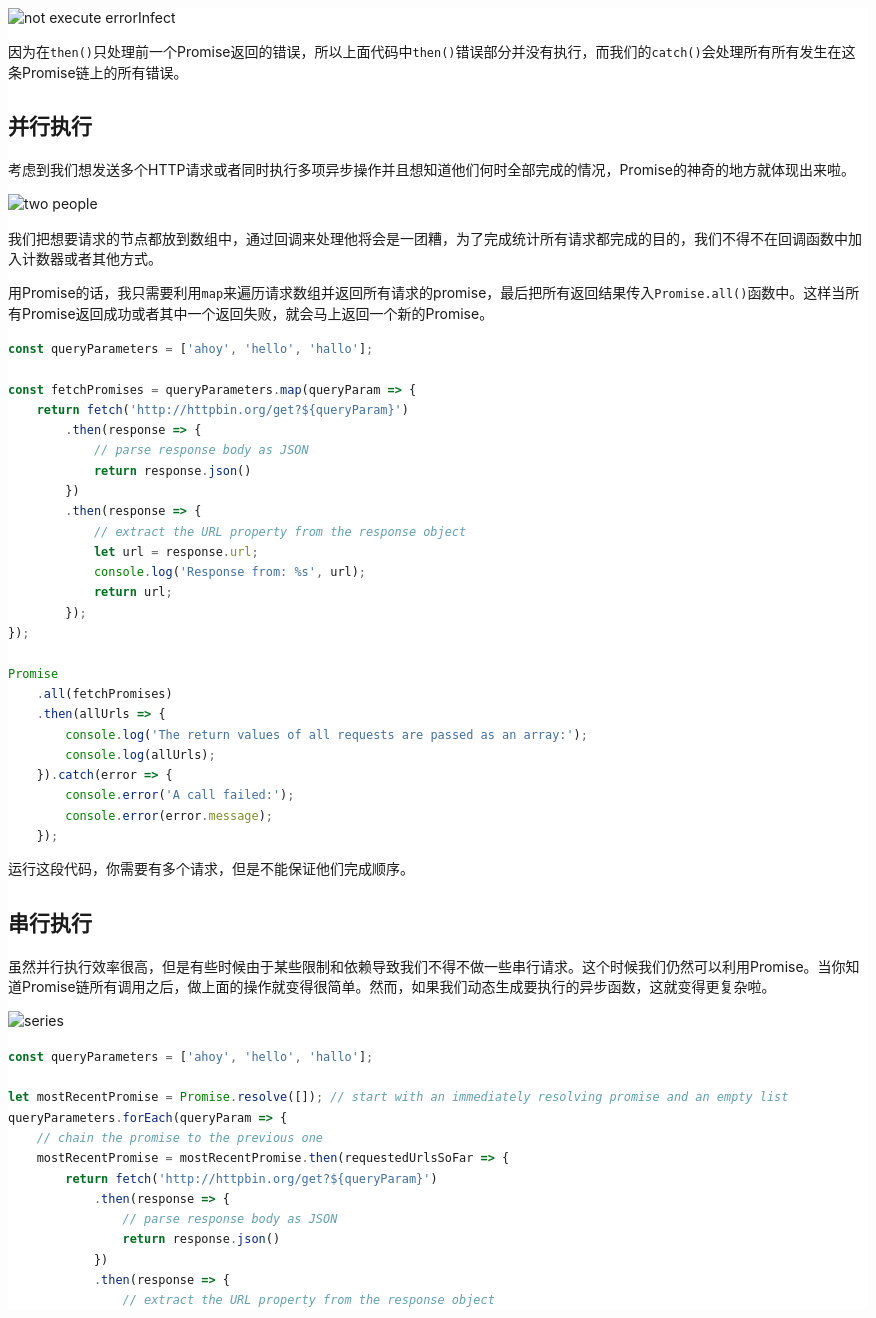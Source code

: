 ![not execute errorInfect](https://www.twilio.com/blog/wp-content/uploads/2016/09/6i33oKjzuVOypuMfZrOrLoDwwpQZNnqg1Bj6A96ggBi1f1jykx51RNVvHUoZity2m8ssF7dTdA0GHF8lkZVXnfJUiK0BPOnLwTT3ywctJhZpkJ_-BrYyOnDbUi_KJjy1OE4A8xOT-4.png)

因为在`then()`只处理前一个Promise返回的错误，所以上面代码中`then()`错误部分并没有执行，而我们的`catch()`会处理所有所有发生在这条Promise链上的所有错误。

## 并行执行
考虑到我们想发送多个HTTP请求或者同时执行多项异步操作并且想知道他们何时全部完成的情况，Promise的神奇的地方就体现出来啦。

![two people](https://www.twilio.com/blog/wp-content/uploads/2016/09/gkYYQjOd3_hIFskG7pg6MBnP8uvvZFAL2j7xUHL-nPB7OvM835olCSo0594rCSnmvMl63Zyms_vZqHz1aKzPmY4wN6FpnQEhVYy-jWUw68YuPPrz6ieaW4VPxAXdYGWza_TdZBsc-4.png)

我们把想要请求的节点都放到数组中，通过回调来处理他将会是一团糟，为了完成统计所有请求都完成的目的，我们不得不在回调函数中加入计数器或者其他方式。

用Promise的话，我只需要利用`map`来遍历请求数组并返回所有请求的promise，最后把所有返回结果传入`Promise.all()`函数中。这样当所有Promise返回成功或者其中一个返回失败，就会马上返回一个新的Promise。

```javascript
const queryParameters = ['ahoy', 'hello', 'hallo'];

const fetchPromises = queryParameters.map(queryParam => {
    return fetch('http://httpbin.org/get?${queryParam}')
        .then(response => {
            // parse response body as JSON
            return response.json()
        })
        .then(response => {
            // extract the URL property from the response object
            let url = response.url;
            console.log('Response from: %s', url);
            return url;
        });
});

Promise
    .all(fetchPromises)
    .then(allUrls => {
        console.log('The return values of all requests are passed as an array:');
        console.log(allUrls);
    }).catch(error => {
        console.error('A call failed:');
        console.error(error.message);
    });
```

运行这段代码，你需要有多个请求，但是不能保证他们完成顺序。

## 串行执行
虽然并行执行效率很高，但是有些时候由于某些限制和依赖导致我们不得不做一些串行请求。这个时候我们仍然可以利用Promise。当你知道Promise链所有调用之后，做上面的操作就变得很简单。然而，如果我们动态生成要执行的异步函数，这就变得更复杂啦。

![series](https://www.twilio.com/blog/wp-content/uploads/2016/09/5vTdWZEcbtgpgO-Wg4a7P_BPjeCG0DWjeK4uMsPlUvYgoAx0fASq-NJHwN9n_hjtkzly4zc2D0d3h-Az7PwrN1CiQm0DUCsII2j38mXtewOoYCKMaWGnNjsOPpIIGaiPWbhd4QRR-1.png)

```javascript
const queryParameters = ['ahoy', 'hello', 'hallo'];

let mostRecentPromise = Promise.resolve([]); // start with an immediately resolving promise and an empty list
queryParameters.forEach(queryParam => {
    // chain the promise to the previous one
    mostRecentPromise = mostRecentPromise.then(requestedUrlsSoFar => {
        return fetch('http://httpbin.org/get?${queryParam}')
            .then(response => {
                // parse response body as JSON
                return response.json()
            })
            .then(response => {
                // extract the URL property from the response object
```